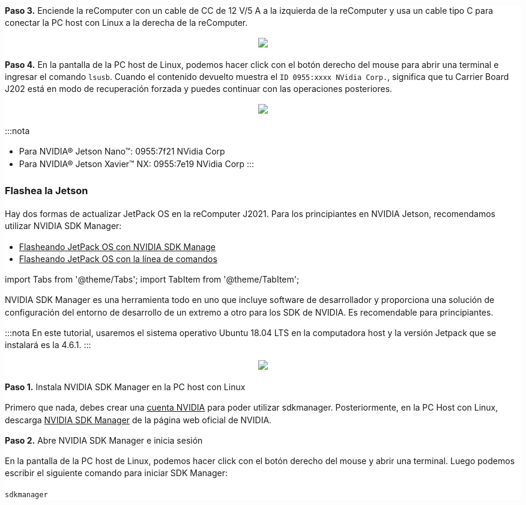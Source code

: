 **Paso 3.** Enciende la reComputer con un cable de CC de 12 V/5 A a la izquierda de la reComputer y usa un cable tipo C para conectar la PC host con Linux a la derecha de la reComputer.

<div align="center"><img width={700} src="https://files.seeedstudio.com/wiki/reComputer_flash_system/reComputerJ2021_J202_Flash_Jetpack.png" /></div>

**Paso 4.** En la pantalla de la PC host de Linux, podemos hacer click con el botón derecho del mouse para abrir una terminal e ingresar el comando `lsusb`. Cuando el contenido devuelto muestra el `ID 0955:xxxx NVidia Corp.`, significa que tu Carrier Board J202 está en modo de recuperación forzada y puedes continuar con las operaciones posteriores.

<div align="center"><img width={700} src="https://files.seeedstudio.com/wiki/reComputer-Jetson-Nano/5.png" /></div>

:::nota
- Para NVIDIA® Jetson Nano™: 0955:7f21 NVidia Corp
- Para NVIDIA® Jetson Xavier™ NX: 0955:7e19 NVidia Corp
:::

### Flashea la Jetson

Hay dos formas de actualizar JetPack OS en la reComputer J2021. Para los principiantes en NVIDIA Jetson, recomendamos utilizar NVIDIA SDK Manager:

- [Flasheando JetPack OS con NVIDIA SDK Manage](#flashing-jetpack-os-via-nvidia-sdk-manager)
- [Flasheando JetPack OS con la línea de comandos](#flashing-to-emmc-with-command-line)

import Tabs from '@theme/Tabs';
import TabItem from '@theme/TabItem';

<Tabs>
<TabItem value="SDK Manager" label="SDK Manager">

NVIDIA SDK Manager es una herramienta todo en uno que incluye software de desarrollador y proporciona una solución de configuración del entorno de desarrollo de un extremo a otro para los SDK de NVIDIA. Es recomendable para principiantes.

:::nota
  En este tutorial, usaremos el sistema operativo Ubuntu 18.04 LTS en la computadora host y la versión Jetpack que se instalará es la 4.6.1.
:::

<div align="center"><img width={800} src="https://files.seeedstudio.com/wiki/reComputer-Jetson-Nano/5_3.png" /></div>

**Paso 1.**  Instala NVIDIA SDK Manager en la PC host con Linux

Primero que nada, debes crear una  <a href="https://developer.nvidia.com/login" target="_blank">cuenta NVIDIA</a> para poder utilizar sdkmanager. Posteriormente, en la PC Host con Linux, descarga <a href="https://developer.nvidia.com/nvidia-sdk-manager" target="_blank">NVIDIA SDK Manager</a> de la página web oficial de NVIDIA.

**Paso 2.**  Abre NVIDIA SDK Manager e inicia sesión

En la pantalla de la PC host de Linux, podemos hacer click con el botón derecho del mouse y abrir una terminal. Luego podemos escribir el siguiente comando para iniciar SDK Manager:

```bash
sdkmanager
```
